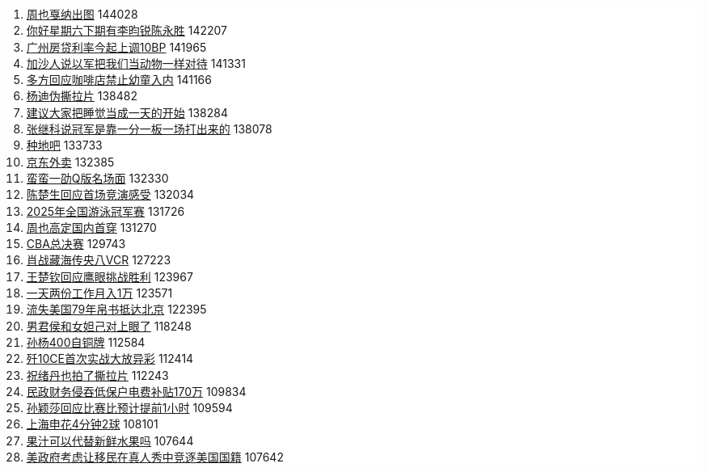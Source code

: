 1. [周也戛纳出图](https://s.weibo.com/weibo?q=%23%E5%91%A8%E4%B9%9F%E6%88%9B%E7%BA%B3%E5%87%BA%E5%9B%BE%23&t=31&band_rank=44&Refer=top) 144028
1. [你好星期六下期有李昀锐陈永胜](https://s.weibo.com/weibo?q=%23%E4%BD%A0%E5%A5%BD%E6%98%9F%E6%9C%9F%E5%85%AD%E4%B8%8B%E6%9C%9F%E6%9C%89%E6%9D%8E%E6%98%80%E9%94%90%E9%99%88%E6%B0%B8%E8%83%9C%23&t=31&band_rank=45&Refer=top) 142207
1. [广州房贷利率今起上调10BP](https://s.weibo.com/weibo?q=%23%E5%B9%BF%E5%B7%9E%E6%88%BF%E8%B4%B7%E5%88%A9%E7%8E%87%E4%BB%8A%E8%B5%B7%E4%B8%8A%E8%B0%8310BP%23&t=31&band_rank=46&Refer=top) 141965
1. [加沙人说以军把我们当动物一样对待](https://s.weibo.com/weibo?q=%23%E5%8A%A0%E6%B2%99%E4%BA%BA%E8%AF%B4%E4%BB%A5%E5%86%9B%E6%8A%8A%E6%88%91%E4%BB%AC%E5%BD%93%E5%8A%A8%E7%89%A9%E4%B8%80%E6%A0%B7%E5%AF%B9%E5%BE%85%23&t=31&band_rank=31&Refer=top) 141331
1. [多方回应咖啡店禁止幼童入内](https://s.weibo.com/weibo?q=%23%E5%A4%9A%E6%96%B9%E5%9B%9E%E5%BA%94%E5%92%96%E5%95%A1%E5%BA%97%E7%A6%81%E6%AD%A2%E5%B9%BC%E7%AB%A5%E5%85%A5%E5%86%85%23&t=31&band_rank=47&Refer=top) 141166
1. [杨迪伪撕拉片](https://s.weibo.com/weibo?q=%23%E6%9D%A8%E8%BF%AA%E4%BC%AA%E6%92%95%E6%8B%89%E7%89%87%23&t=31&band_rank=36&Refer=top) 138482
1. [建议大家把睡觉当成一天的开始](https://s.weibo.com/weibo?q=%23%E5%BB%BA%E8%AE%AE%E5%A4%A7%E5%AE%B6%E6%8A%8A%E7%9D%A1%E8%A7%89%E5%BD%93%E6%88%90%E4%B8%80%E5%A4%A9%E7%9A%84%E5%BC%80%E5%A7%8B%23&t=31&band_rank=33&Refer=top) 138284
1. [张继科说冠军是靠一分一板一场打出来的](https://s.weibo.com/weibo?q=%23%E5%BC%A0%E7%BB%A7%E7%A7%91%E8%AF%B4%E5%86%A0%E5%86%9B%E6%98%AF%E9%9D%A0%E4%B8%80%E5%88%86%E4%B8%80%E6%9D%BF%E4%B8%80%E5%9C%BA%E6%89%93%E5%87%BA%E6%9D%A5%E7%9A%84%23&t=31&band_rank=37&Refer=top) 138078
1. [种地吧](https://s.weibo.com/weibo?q=%E7%A7%8D%E5%9C%B0%E5%90%A7&t=31&band_rank=36&Refer=top) 133733
1. [京东外卖](https://s.weibo.com/weibo?q=%E4%BA%AC%E4%B8%9C%E5%A4%96%E5%8D%96&t=31&band_rank=34&Refer=top) 132385
1. [蛮蛮一劭Q版名场面](https://s.weibo.com/weibo?q=%E8%9B%AE%E8%9B%AE%E4%B8%80%E5%8A%ADQ%E7%89%88%E5%90%8D%E5%9C%BA%E9%9D%A2&t=31&band_rank=48&Refer=top) 132330
1. [陈楚生回应首场竞演感受](https://s.weibo.com/weibo?q=%23%E9%99%88%E6%A5%9A%E7%94%9F%E5%9B%9E%E5%BA%94%E9%A6%96%E5%9C%BA%E7%AB%9E%E6%BC%94%E6%84%9F%E5%8F%97%23&t=31&band_rank=37&Refer=top) 132034
1. [2025年全国游泳冠军赛](https://s.weibo.com/weibo?q=%232025%E5%B9%B4%E5%85%A8%E5%9B%BD%E6%B8%B8%E6%B3%B3%E5%86%A0%E5%86%9B%E8%B5%9B%23&t=31&band_rank=38&Refer=top) 131726
1. [周也高定国内首穿](https://s.weibo.com/weibo?q=%23%E5%91%A8%E4%B9%9F%E9%AB%98%E5%AE%9A%E5%9B%BD%E5%86%85%E9%A6%96%E7%A9%BF%23&t=31&band_rank=49&Refer=top) 131270
1. [CBA总决赛](https://s.weibo.com/weibo?q=%23CBA%E6%80%BB%E5%86%B3%E8%B5%9B%23&t=31&band_rank=50&Refer=top) 129743
1. [肖战藏海传央八VCR](https://s.weibo.com/weibo?q=%23%E8%82%96%E6%88%98%E8%97%8F%E6%B5%B7%E4%BC%A0%E5%A4%AE%E5%85%ABVCR%23&t=31&band_rank=39&Refer=top) 127223
1. [王楚钦回应鹰眼挑战胜利](https://s.weibo.com/weibo?q=%23%E7%8E%8B%E6%A5%9A%E9%92%A6%E5%9B%9E%E5%BA%94%E9%B9%B0%E7%9C%BC%E6%8C%91%E6%88%98%E8%83%9C%E5%88%A9%23&t=31&band_rank=35&Refer=top) 123967
1. [一天两份工作月入1万](https://s.weibo.com/weibo?q=%E4%B8%80%E5%A4%A9%E4%B8%A4%E4%BB%BD%E5%B7%A5%E4%BD%9C%E6%9C%88%E5%85%A51%E4%B8%87&t=31&band_rank=40&Refer=top) 123571
1. [流失美国79年帛书抵达北京](https://s.weibo.com/weibo?q=%23%E6%B5%81%E5%A4%B1%E7%BE%8E%E5%9B%BD79%E5%B9%B4%E5%B8%9B%E4%B9%A6%E6%8A%B5%E8%BE%BE%E5%8C%97%E4%BA%AC%23&t=31&band_rank=36&Refer=top) 122395
1. [男君侯和女妲己对上眼了](https://s.weibo.com/weibo?q=%E7%94%B7%E5%90%9B%E4%BE%AF%E5%92%8C%E5%A5%B3%E5%A6%B2%E5%B7%B1%E5%AF%B9%E4%B8%8A%E7%9C%BC%E4%BA%86&t=31&band_rank=41&Refer=top) 118248
1. [孙杨400自铜牌](https://s.weibo.com/weibo?q=%23%E5%AD%99%E6%9D%A8400%E8%87%AA%E9%93%9C%E7%89%8C%23&t=31&band_rank=41&Refer=top) 112584
1. [歼10CE首次实战大放异彩](https://s.weibo.com/weibo?q=%23%E6%AD%BC10CE%E9%A6%96%E6%AC%A1%E5%AE%9E%E6%88%98%E5%A4%A7%E6%94%BE%E5%BC%82%E5%BD%A9%23&t=31&band_rank=42&Refer=top) 112414
1. [祝绪丹也拍了撕拉片](https://s.weibo.com/weibo?q=%23%E7%A5%9D%E7%BB%AA%E4%B8%B9%E4%B9%9F%E6%8B%8D%E4%BA%86%E6%92%95%E6%8B%89%E7%89%87%23&t=31&band_rank=43&Refer=top) 112243
1. [民政财务侵吞低保户电费补贴170万](https://s.weibo.com/weibo?q=%23%E6%B0%91%E6%94%BF%E8%B4%A2%E5%8A%A1%E4%BE%B5%E5%90%9E%E4%BD%8E%E4%BF%9D%E6%88%B7%E7%94%B5%E8%B4%B9%E8%A1%A5%E8%B4%B4170%E4%B8%87%23&t=31&band_rank=37&Refer=top) 109834
1. [孙颖莎回应比赛比预计提前1小时](https://s.weibo.com/weibo?q=%23%E5%AD%99%E9%A2%96%E8%8E%8E%E5%9B%9E%E5%BA%94%E6%AF%94%E8%B5%9B%E6%AF%94%E9%A2%84%E8%AE%A1%E6%8F%90%E5%89%8D1%E5%B0%8F%E6%97%B6%23&t=31&band_rank=42&Refer=top) 109594
1. [上海申花4分钟2球](https://s.weibo.com/weibo?q=%E4%B8%8A%E6%B5%B7%E7%94%B3%E8%8A%B14%E5%88%86%E9%92%9F2%E7%90%83&t=31&band_rank=44&Refer=top) 108101
1. [果汁可以代替新鲜水果吗](https://s.weibo.com/weibo?q=%E6%9E%9C%E6%B1%81%E5%8F%AF%E4%BB%A5%E4%BB%A3%E6%9B%BF%E6%96%B0%E9%B2%9C%E6%B0%B4%E6%9E%9C%E5%90%97&t=31&band_rank=45&Refer=top) 107644
1. [美政府考虑让移民在真人秀中竞逐美国国籍](https://s.weibo.com/weibo?q=%23%E7%BE%8E%E6%94%BF%E5%BA%9C%E8%80%83%E8%99%91%E8%AE%A9%E7%A7%BB%E6%B0%91%E5%9C%A8%E7%9C%9F%E4%BA%BA%E7%A7%80%E4%B8%AD%E7%AB%9E%E9%80%90%E7%BE%8E%E5%9B%BD%E5%9B%BD%E7%B1%8D%23&t=31&band_rank=46&Refer=top) 107642